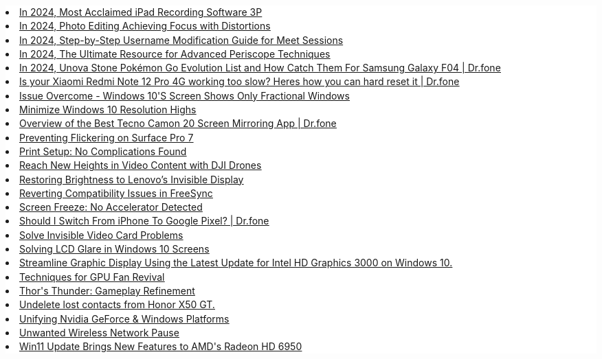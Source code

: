 <li><a href="https://digital-screen-recording.techidaily.com/in-2024-most-acclaimed-ipad-recording-software-3p/"><u>In 2024, Most Acclaimed iPad Recording Software 3P</u></a></li>
<li><a href="https://extra-guidance.techidaily.com/in-2024-photo-editing-achieving-focus-with-distortions/"><u>In 2024, Photo Editing  Achieving Focus with Distortions</u></a></li>
<li><a href="https://remote-screen-capture.techidaily.com/in-2024-step-by-step-username-modification-guide-for-meet-sessions/"><u>In 2024, Step-by-Step Username Modification Guide for Meet Sessions</u></a></li>
<li><a href="https://some-skills.techidaily.com/in-2024-the-ultimate-resource-for-advanced-periscope-techniques/"><u>In 2024, The Ultimate Resource for Advanced Periscope Techniques</u></a></li>
<li><a href="https://android-pokemon-go.techidaily.com/in-2024-unova-stone-pokemon-go-evolution-list-and-how-catch-them-for-samsung-galaxy-f04-drfone-by-drfone-virtual-android/"><u>In 2024, Unova Stone Pokémon Go Evolution List and How Catch Them For Samsung Galaxy F04 | Dr.fone</u></a></li>
<li><a href="https://techidaily.com/is-your-xiaomi-redmi-note-12-pro-4g-working-too-slow-heres-how-you-can-hard-reset-it-drfone-by-drfone-reset-android-reset-android/"><u>Is your Xiaomi Redmi Note 12 Pro 4G working too slow? Heres how you can hard reset it | Dr.fone</u></a></li>
<li><a href="https://network-issues.techidaily.com/issue-overcome-windows-10s-screen-shows-only-fractional-windows/"><u>Issue Overcome - Windows 10'S Screen Shows Only Fractional Windows</u></a></li>
<li><a href="https://network-issues.techidaily.com/minimize-windows-10-resolution-highs/"><u>Minimize Windows 10 Resolution Highs</u></a></li>
<li><a href="https://screen-mirror.techidaily.com/overview-of-the-best-tecno-camon-20-screen-mirroring-app-drfone-by-drfone-android/"><u>Overview of the Best Tecno Camon 20 Screen Mirroring App | Dr.fone</u></a></li>
<li><a href="https://network-issues.techidaily.com/preventing-flickering-on-surface-pro-7/"><u>Preventing Flickering on Surface Pro 7</u></a></li>
<li><a href="https://printer-issues.techidaily.com/print-setup-no-complications-found/"><u>Print Setup: No Complications Found</u></a></li>
<li><a href="https://facebook-videos.techidaily.com/reach-new-heights-in-video-content-with-dji-drones/"><u>Reach New Heights in Video Content with DJI Drones</u></a></li>
<li><a href="https://network-issues.techidaily.com/restoring-brightness-to-lenovos-invisible-display/"><u>Restoring Brightness to Lenovo’s Invisible Display</u></a></li>
<li><a href="https://network-issues.techidaily.com/reverting-compatibility-issues-in-freesync/"><u>Reverting Compatibility Issues in FreeSync</u></a></li>
<li><a href="https://network-issues.techidaily.com/screen-freeze-no-accelerator-detected/"><u>Screen Freeze: No Accelerator Detected</u></a></li>
<li><a href="https://iphone-transfer.techidaily.com/should-i-switch-from-iphone-to-google-pixel-drfone-by-drfone-transfer-from-ios/"><u>Should I Switch From iPhone To Google Pixel? | Dr.fone</u></a></li>
<li><a href="https://network-issues.techidaily.com/solve-invisible-video-card-problems/"><u>Solve Invisible Video Card Problems</u></a></li>
<li><a href="https://network-issues.techidaily.com/solving-lcd-glare-in-windows-10-screens/"><u>Solving LCD Glare in Windows 10 Screens</u></a></li>
<li><a href="https://network-issues.techidaily.com/1719974215162-streamline-graphic-display-using-the-latest-update-for-intel-hd-graphics-3000-on-windows-10/"><u>Streamline Graphic Display Using the Latest Update for Intel HD Graphics 3000 on Windows 10.</u></a></li>
<li><a href="https://network-issues.techidaily.com/techniques-for-gpu-fan-revival/"><u>Techniques for GPU Fan Revival</u></a></li>
<li><a href="https://network-issues.techidaily.com/thors-thunder-gameplay-refinement/"><u>Thor's Thunder: Gameplay Refinement</u></a></li>
<li><a href="https://techidaily.com/undelete-lost-contacts-from-honor-x50-gt-by-fonelab-android-recover-contacts/"><u>Undelete lost contacts from Honor X50 GT.</u></a></li>
<li><a href="https://network-issues.techidaily.com/unifying-nvidia-geforce-and-windows-platforms/"><u>Unifying Nvidia GeForce & Windows Platforms</u></a></li>
<li><a href="https://network-issues.techidaily.com/unwanted-wireless-network-pause/"><u>Unwanted Wireless Network Pause</u></a></li>
<li><a href="https://network-issues.techidaily.com/win11-update-brings-new-features-to-amds-radeon-hd-6950/"><u>Win11 Update Brings New Features to AMD's Radeon HD 6950</u></a></li>
</ul></div>
